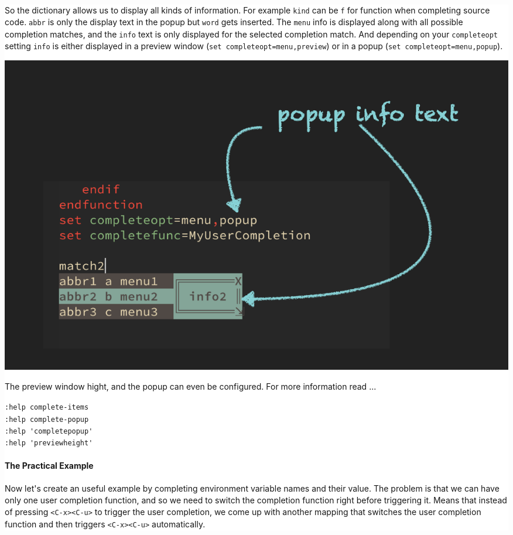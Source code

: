 So the dictionary allows us to display all kinds of information. For example `kind` can be `f` for function when
completing source code. `abbr` is only the display text in the popup but `word` gets inserted. The `menu` info is
displayed along with all possible completion matches, and the `info` text is only displayed for the selected completion
match. And depending on your `completeopt` setting `info` is either displayed in a preview window
(`set completeopt=menu,preview`) or in a popup (`set completeopt=menu,popup`).

![user defined completion popup](img/user_completion_popup.png)

The preview window hight, and the popup can even be configured. For more information read ...

    :help complete-items
    :help complete-popup
    :help 'completepopup'
    :help 'previewheight'


#### The Practical Example

Now let's create an useful example by completing environment variable names and their value. The problem is that we
can have only one user completion function, and so we need to switch the completion function right before triggering it.
Means that instead of pressing `<C-x><C-u>` to trigger the user completion, we come up with another mapping that
switches the user completion function and then triggers `<C-x><C-u>` automatically.
